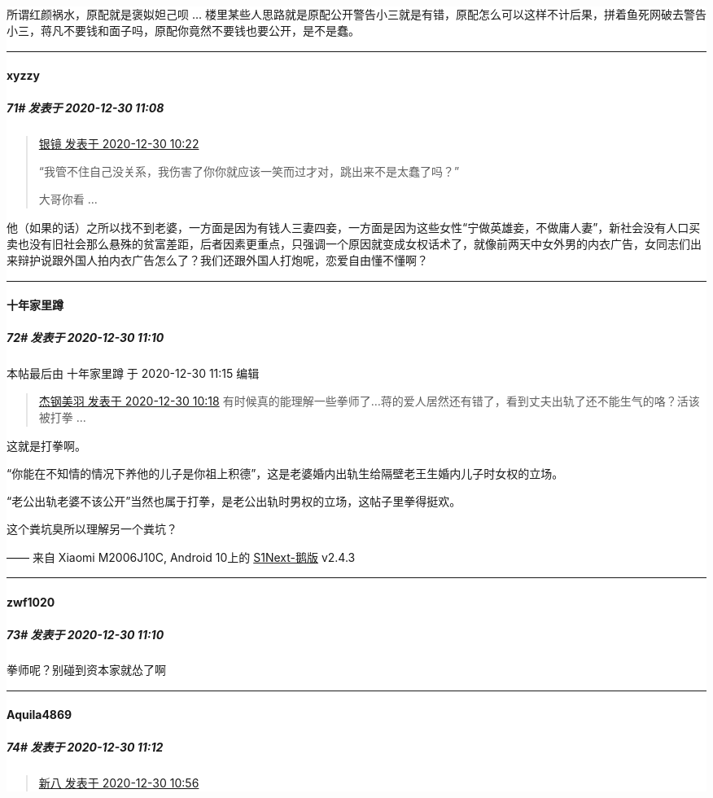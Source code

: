 所谓红颜祸水，原配就是褒姒妲己呗 ...</blockquote>
楼里某些人思路就是原配公开警告小三就是有错，原配怎么可以这样不计后果，拼着鱼死网破去警告小三，蒋凡不要钱和面子吗，原配你竟然不要钱也要公开，是不是蠢。


-----

####  xyzzy  
##### 71#       发表于 2020-12-30 11:08


<blockquote><a href="httphttps://bbs.saraba1st.com/2b/forum.php?mod=redirect&amp;goto=findpost&amp;pid=49885915&amp;ptid=1980278" target="_blank">银镜 发表于 2020-12-30 10:22</a>

“我管不住自己没关系，我伤害了你你就应该一笑而过才对，跳出来不是太蠢了吗？”


大哥你看 ...</blockquote>
他（如果的话）之所以找不到老婆，一方面是因为有钱人三妻四妾，一方面是因为这些女性“宁做英雄妾，不做庸人妻”，新社会没有人口买卖也没有旧社会那么悬殊的贫富差距，后者因素更重点，只强调一个原因就变成女权话术了，就像前两天中女外男的内衣广告，女同志们出来辩护说跟外国人拍内衣广告怎么了？我们还跟外国人打炮呢，恋爱自由懂不懂啊？


-----

####  十年家里蹲  
##### 72#       发表于 2020-12-30 11:10


 本帖最后由 十年家里蹲 于 2020-12-30 11:15 编辑 
<blockquote><a href="httphttps://bbs.saraba1st.com/2b/forum.php?mod=redirect&amp;goto=findpost&amp;pid=49885852&amp;ptid=1980278" target="_blank">杰钢美羽 发表于 2020-12-30 10:18</a>
有时候真的能理解一些拳师了…蒋的爱人居然还有错了，看到丈夫出轨了还不能生气的咯？活该被打拳 ...</blockquote>
这就是打拳啊。

“你能在不知情的情况下养他的儿子是你祖上积德”，这是老婆婚内出轨生给隔壁老王生婚内儿子时女权的立场。

“老公出轨老婆不该公开”当然也属于打拳，是老公出轨时男权的立场，这帖子里拳得挺欢。

这个粪坑臭所以理解另一个粪坑？

—— 来自 Xiaomi M2006J10C, Android 10上的 [S1Next-鹅版](https://github.com/ykrank/S1-Next/releases) v2.4.3


-----

####  zwf1020  
##### 73#       发表于 2020-12-30 11:10


拳师呢？别碰到资本家就怂了啊


-----

####  Aquila4869  
##### 74#       发表于 2020-12-30 11:12


<blockquote><a href="httphttps://bbs.saraba1st.com/2b/forum.php?mod=redirect&amp;goto=findpost&amp;pid=49886261&amp;ptid=1980278" target="_blank">新八 发表于 2020-12-30 10:56</a>
